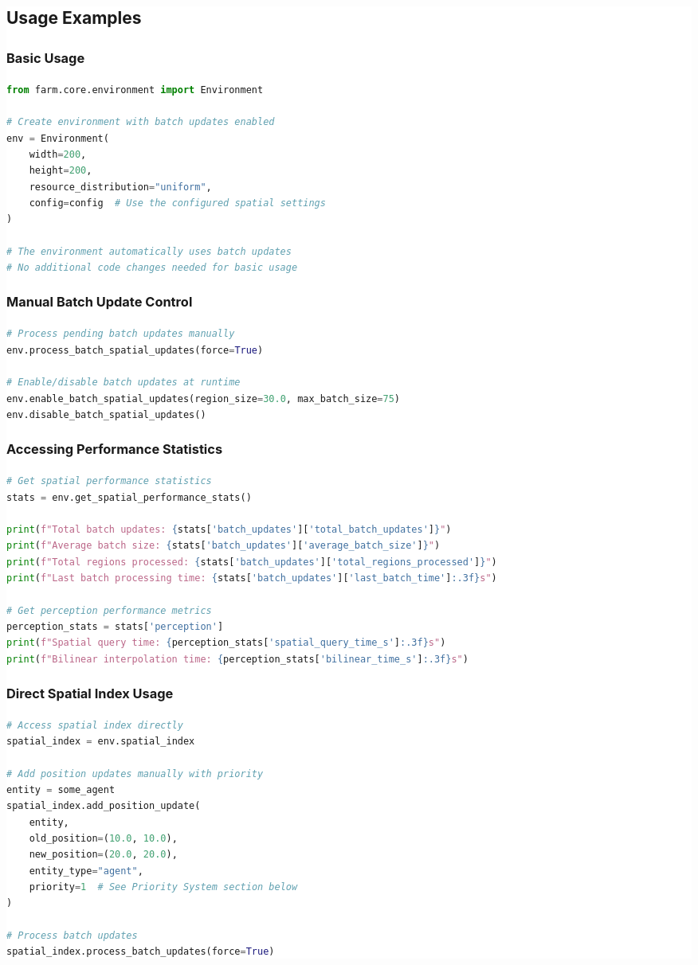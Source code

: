 ## Usage Examples

### Basic Usage

```python
from farm.core.environment import Environment

# Create environment with batch updates enabled
env = Environment(
    width=200,
    height=200,
    resource_distribution="uniform",
    config=config  # Use the configured spatial settings
)

# The environment automatically uses batch updates
# No additional code changes needed for basic usage
```

### Manual Batch Update Control

```python
# Process pending batch updates manually
env.process_batch_spatial_updates(force=True)

# Enable/disable batch updates at runtime
env.enable_batch_spatial_updates(region_size=30.0, max_batch_size=75)
env.disable_batch_spatial_updates()
```

### Accessing Performance Statistics

```python
# Get spatial performance statistics
stats = env.get_spatial_performance_stats()

print(f"Total batch updates: {stats['batch_updates']['total_batch_updates']}")
print(f"Average batch size: {stats['batch_updates']['average_batch_size']}")
print(f"Total regions processed: {stats['batch_updates']['total_regions_processed']}")
print(f"Last batch processing time: {stats['batch_updates']['last_batch_time']:.3f}s")

# Get perception performance metrics
perception_stats = stats['perception']
print(f"Spatial query time: {perception_stats['spatial_query_time_s']:.3f}s")
print(f"Bilinear interpolation time: {perception_stats['bilinear_time_s']:.3f}s")
```

### Direct Spatial Index Usage

```python
# Access spatial index directly
spatial_index = env.spatial_index

# Add position updates manually with priority
entity = some_agent
spatial_index.add_position_update(
    entity, 
    old_position=(10.0, 10.0), 
    new_position=(20.0, 20.0),
    entity_type="agent",
    priority=1  # See Priority System section below
)

# Process batch updates
spatial_index.process_batch_updates(force=True)
```